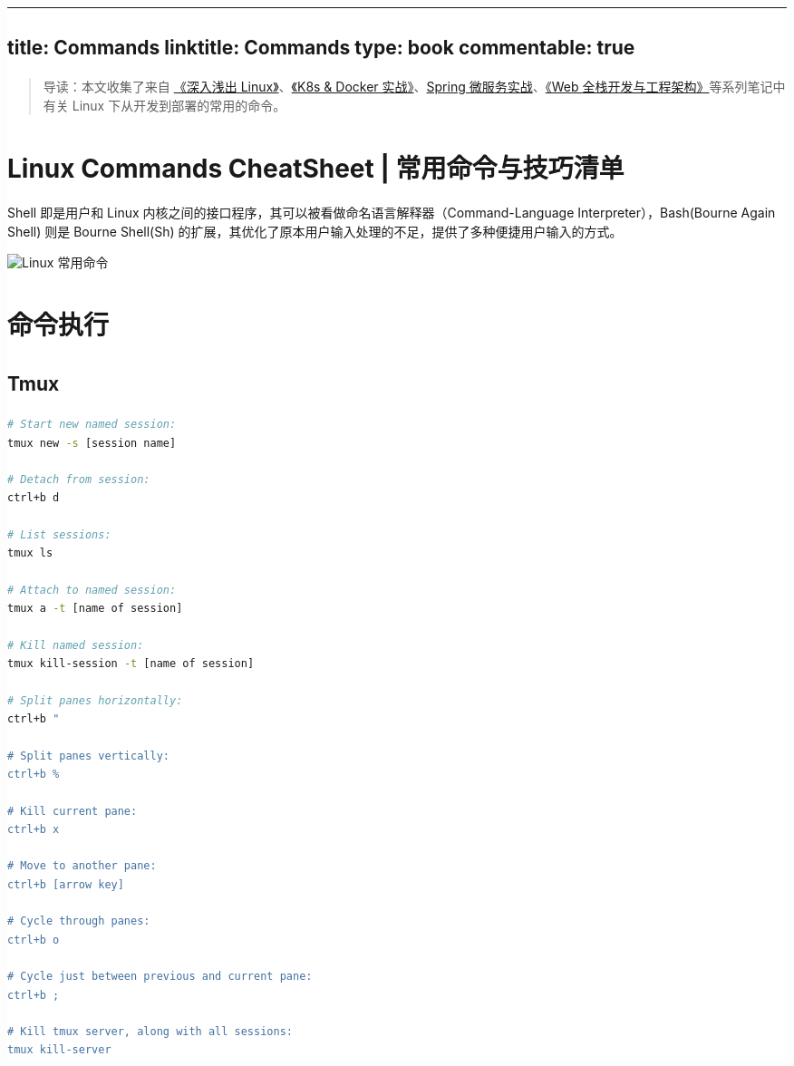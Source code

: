 
---
title: Commands
linktitle: Commands
type: book
commentable: true
---

> 导读：本文收集了来自 [《深入浅出 Linux》]()、[《K8s & Docker 实战》]()、[Spring 微服务实战]()、[《Web 全栈开发与工程架构》]()等系列笔记中有关 Linux 下从开发到部署的常用的命令。

# Linux Commands CheatSheet | 常用命令与技巧清单

Shell 即是用户和 Linux 内核之间的接口程序，其可以被看做命名语言解释器（Command-Language Interpreter），Bash(Bourne Again Shell) 则是 Bourne Shell(Sh) 的扩展，其优化了原本用户输入处理的不足，提供了多种便捷用户输入的方式。

![Linux 常用命令](https://i.postimg.cc/K8LpW6W2/image.png)

# 命令执行

## Tmux

```sh
# Start new named session:
tmux new -s [session name]

# Detach from session:
ctrl+b d

# List sessions:
tmux ls

# Attach to named session:
tmux a -t [name of session]

# Kill named session:
tmux kill-session -t [name of session]

# Split panes horizontally:
ctrl+b "

# Split panes vertically:
ctrl+b %

# Kill current pane:
ctrl+b x

# Move to another pane:
ctrl+b [arrow key]

# Cycle through panes:
ctrl+b o

# Cycle just between previous and current pane:
ctrl+b ;

# Kill tmux server, along with all sessions:
tmux kill-server
```
